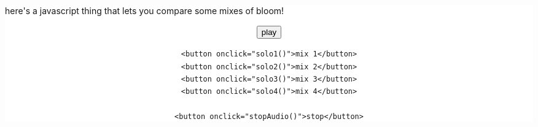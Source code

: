 here's a javascript thing that lets you compare some mixes of bloom!

<script src="../assets/posts/making-of-bloom/howler.core.js"></script>

<center>
    <button onclick="playAudio()">play</button>

    <button onclick="solo1()">mix 1</button>
    <button onclick="solo2()">mix 2</button>
    <button onclick="solo3()">mix 3</button>
    <button onclick="solo4()">mix 4</button>

    <button onclick="stopAudio()">stop</button>
</center>


<script>
    var audio1 = new Howl({
        src: ["../assets/posts/making-of-bloom/mixes/bloomMix1.wav"]
    });

    var audio2 = new Howl({
        src: ["../assets/posts/making-of-bloom/mixes/bloomMix2.wav"]
    });

    var audio3 = new Howl({
        src: ["../assets/posts/making-of-bloom/mixes/bloomMix3.wav"]
    });

    var audio4 = new Howl({
        src: ["../assets/posts/making-of-bloom/mixes/bloomMix4.wav"]
    });


    function playAudio(){
        audio1.play();
        audio2.play();
        audio3.play();
        audio4.play();

        audio1.mute(false);
        audio2.mute(true);
        audio3.mute(true);
        audio4.mute(true);
    };

    function stopAudio(){
        audio1.stop();
        audio2.stop();
        audio3.stop();
        audio4.stop();

        audio1.mute(false);
        audio2.mute(true);
        audio3.mute(true);
        audio4.mute(true);
    };

